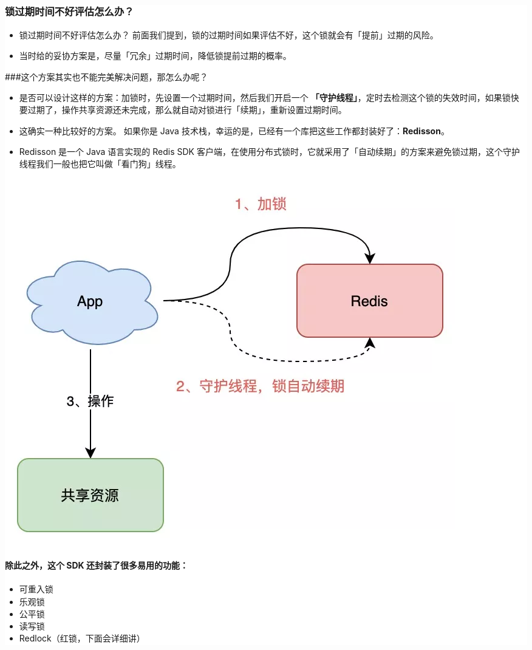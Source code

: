 ### 锁过期时间不好评估怎么办？

- 锁过期时间不好评估怎么办？ 前面我们提到，锁的过期时间如果评估不好，这个锁就会有「提前」过期的风险。

- 当时给的妥协方案是，尽量「冗余」过期时间，降低锁提前过期的概率。

###这个方案其实也不能完美解决问题，那怎么办呢？

- 是否可以设计这样的方案：加锁时，先设置一个过期时间，然后我们开启一个 **「守护线程」**，定时去检测这个锁的失效时间，如果锁快要过期了，操作共享资源还未完成，那么就自动对锁进行「续期」，重新设置过期时间。

- 这确实一种比较好的方案。 如果你是 Java 技术栈，幸运的是，已经有一个库把这些工作都封装好了：**Redisson**。

- Redisson 是一个 Java 语言实现的 Redis SDK 客户端，在使用分布式锁时，它就采用了「自动续期」的方案来避免锁过期，这个守护线程我们一般也把它叫做「看门狗」线程。

![img_5.png](../../images/img_5.png)

#### 除此之外，这个 SDK 还封装了很多易用的功能：

- 可重入锁
- 乐观锁
- 公平锁
- 读写锁
- Redlock（红锁，下面会详细讲）
